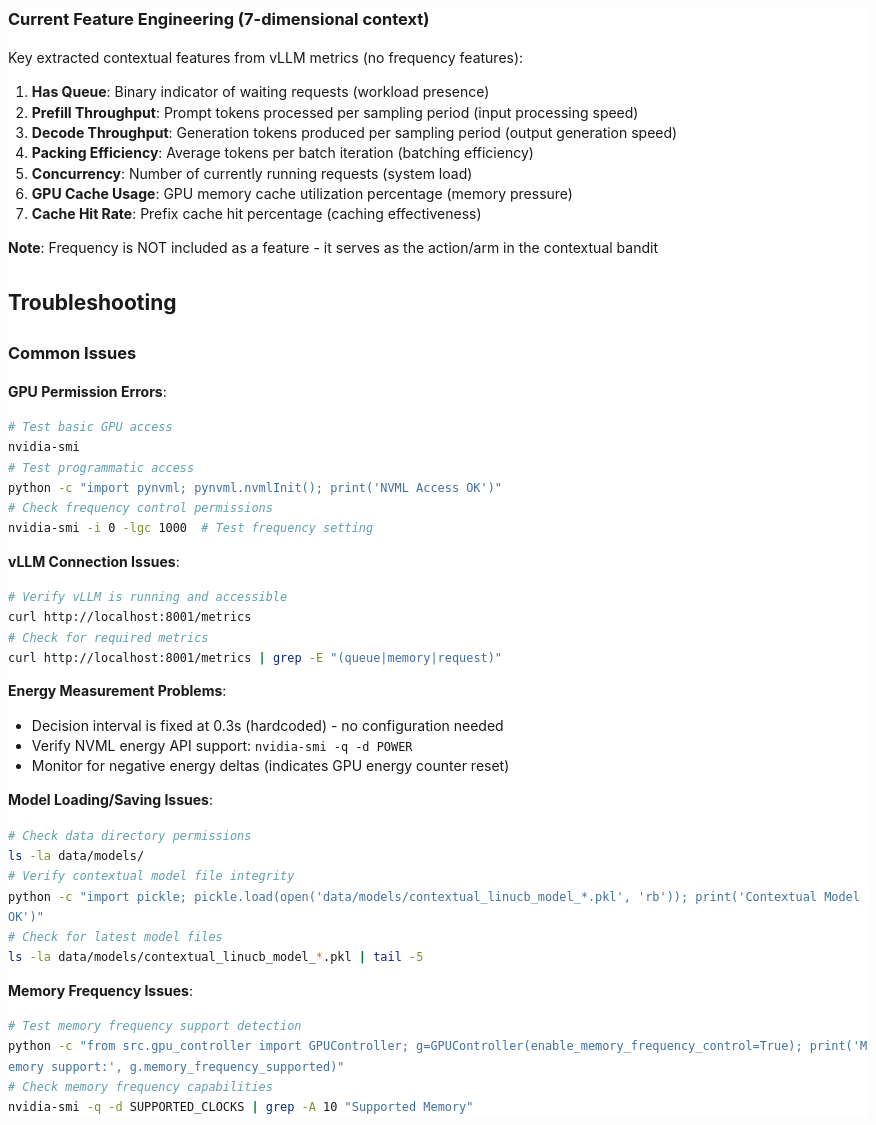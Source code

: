 ### Current Feature Engineering (7-dimensional context)
Key extracted contextual features from vLLM metrics (no frequency features):
1. **Has Queue**: Binary indicator of waiting requests (workload presence)
2. **Prefill Throughput**: Prompt tokens processed per sampling period (input processing speed)
3. **Decode Throughput**: Generation tokens produced per sampling period (output generation speed)
4. **Packing Efficiency**: Average tokens per batch iteration (batching efficiency)
5. **Concurrency**: Number of currently running requests (system load)
6. **GPU Cache Usage**: GPU memory cache utilization percentage (memory pressure)
7. **Cache Hit Rate**: Prefix cache hit percentage (caching effectiveness)

**Note**: Frequency is NOT included as a feature - it serves as the action/arm in the contextual bandit

## Troubleshooting

### Common Issues

**GPU Permission Errors**:
```bash
# Test basic GPU access
nvidia-smi
# Test programmatic access
python -c "import pynvml; pynvml.nvmlInit(); print('NVML Access OK')"
# Check frequency control permissions
nvidia-smi -i 0 -lgc 1000  # Test frequency setting
```

**vLLM Connection Issues**:
```bash
# Verify vLLM is running and accessible
curl http://localhost:8001/metrics
# Check for required metrics
curl http://localhost:8001/metrics | grep -E "(queue|memory|request)"
```

**Energy Measurement Problems**:
- Decision interval is fixed at 0.3s (hardcoded) - no configuration needed
- Verify NVML energy API support: `nvidia-smi -q -d POWER`
- Monitor for negative energy deltas (indicates GPU energy counter reset)

**Model Loading/Saving Issues**:
```bash
# Check data directory permissions
ls -la data/models/
# Verify contextual model file integrity
python -c "import pickle; pickle.load(open('data/models/contextual_linucb_model_*.pkl', 'rb')); print('Contextual Model OK')"
# Check for latest model files
ls -la data/models/contextual_linucb_model_*.pkl | tail -5
```

**Memory Frequency Issues**:
```bash
# Test memory frequency support detection
python -c "from src.gpu_controller import GPUController; g=GPUController(enable_memory_frequency_control=True); print('Memory support:', g.memory_frequency_supported)"
# Check memory frequency capabilities
nvidia-smi -q -d SUPPORTED_CLOCKS | grep -A 10 "Supported Memory"
```
